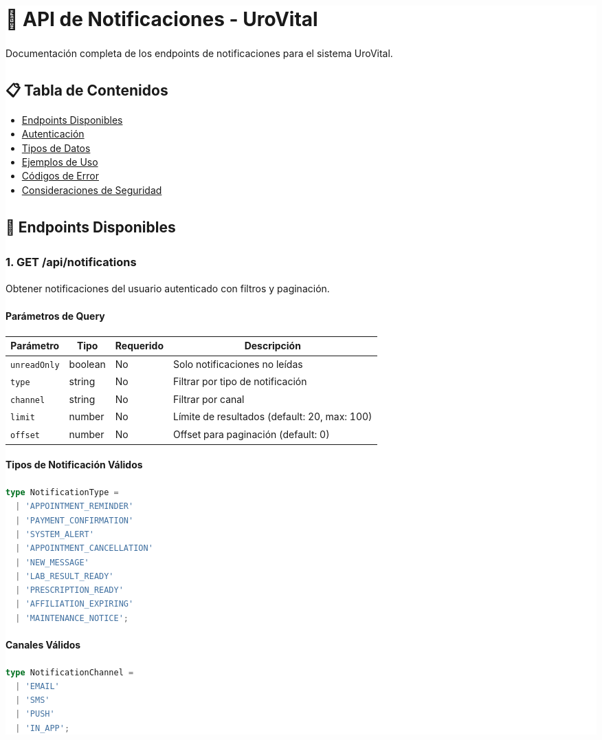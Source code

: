 # 🔔 API de Notificaciones - UroVital

Documentación completa de los endpoints de notificaciones para el sistema UroVital.

## 📋 Tabla de Contenidos

- [Endpoints Disponibles](#endpoints-disponibles)
- [Autenticación](#autenticación)
- [Tipos de Datos](#tipos-de-datos)
- [Ejemplos de Uso](#ejemplos-de-uso)
- [Códigos de Error](#códigos-de-error)
- [Consideraciones de Seguridad](#consideraciones-de-seguridad)

## 🚀 Endpoints Disponibles

### 1. GET /api/notifications

Obtener notificaciones del usuario autenticado con filtros y paginación.

#### Parámetros de Query

| Parámetro | Tipo | Requerido | Descripción |
|-----------|------|-----------|-------------|
| `unreadOnly` | boolean | No | Solo notificaciones no leídas |
| `type` | string | No | Filtrar por tipo de notificación |
| `channel` | string | No | Filtrar por canal |
| `limit` | number | No | Límite de resultados (default: 20, max: 100) |
| `offset` | number | No | Offset para paginación (default: 0) |

#### Tipos de Notificación Válidos

```typescript
type NotificationType = 
  | 'APPOINTMENT_REMINDER'
  | 'PAYMENT_CONFIRMATION'
  | 'SYSTEM_ALERT'
  | 'APPOINTMENT_CANCELLATION'
  | 'NEW_MESSAGE'
  | 'LAB_RESULT_READY'
  | 'PRESCRIPTION_READY'
  | 'AFFILIATION_EXPIRING'
  | 'MAINTENANCE_NOTICE';
```

#### Canales Válidos

```typescript
type NotificationChannel = 
  | 'EMAIL'
  | 'SMS'
  | 'PUSH'
  | 'IN_APP';
```
